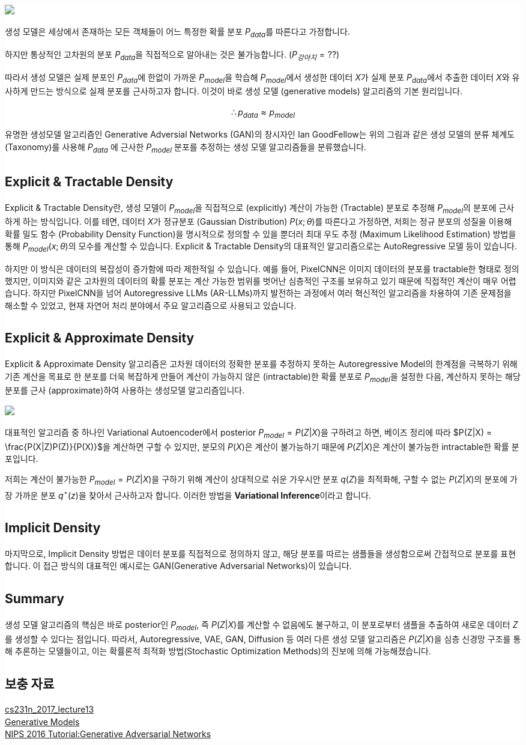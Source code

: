 <img src="https://wikidocs.net/images/page/228789/taxonomy1.png" width="80%">

생성 모델은 세상에서 존재하는 모든 객체들이 어느 특정한 확률 분포 $P_{data}$를 따른다고 가정합니다. 

하지만 통상적인 고차원의 분포 $P_{data}$을 직접적으로 알아내는 것은 불가능합니다. ($P_{강아지} = ??$)

따라서 생성 모델은 실제 분포인 $P_{data}$에 한없이 가까운 $P_{model}$을 학습해 $P_{model}$에서 생성한 데이터 $X$가 실제 분포 $P_{data}$에서 추출한 데이터 $X$와 유사하게 만드는 방식으로 실제 분포를 근사하고자 합니다. 이것이 바로 생성 모델 (generative models) 알고리즘의 기본 원리입니다. 

$$ \therefore p_{data} ≈ p_{model}  $$

유명한 생성모델 알고리즘인 Generative Adversial Networks (GAN)의 창시자인 Ian GoodFellow는 위의 그림과 같은 생성 모델의 분류 체계도 (Taxonomy)를 사용해 $P_{data}$ 에 근사한 $P_{model}$ 분포를 추정하는 생성 모델 알고리즘들을 분류했습니다.

## Explicit & Tractable Density

Explicit & Tractable Density란, 생성 모델이 $P_{model}$을 직접적으로 (explicitly) 계산이 가능한 (Tractable) 분포로 추정해 $P_{model}$의 분포에 근사하게 하는 방식입니다. 이를 테면, 데이터 $X$가 정규분포 (Gaussian Distribution) $P(x;\theta)$를 따른다고 가정하면, 저희는 정규 분포의 성질을 이용해 확률 밀도 함수 (Probability Density Function)을 명시적으로 정의할 수 있을 뿐더러 최대 우도 추정 (Maximum Likelihood Estimation) 방법을 통해 $P_{model}(x;\theta)$의 모수를 계산할 수 있습니다. Explicit & Tractable Density의 대표적인 알고리즘으로는 AutoRegressive 모델 등이 있습니다.

하지만 이 방식은 데이터의 복잡성이 증가함에 따라 제한적일 수 있습니다. 예를 들어, PixelCNN은 이미지 데이터의 분포를 tractable한 형태로 정의했지만, 이미지와 같은 고차원의 데이터의 확률 분포는 계산 가능한 범위를 벗어난 심층적인 구조를 보유하고 있기 때문에 직접적인 계산이 매우 어렵습니다. 하지만 PixelCNN을 넘어 Autoregressive LLMs (AR-LLMs)까지 발전하는 과정에서 여러 혁신적인 알고리즘을 차용하여 기존 문제점을 해소할 수 있었고, 현재 자연어 처리 분야에서 주요 알고리즘으로 사용되고 있습니다.

## Explicit & Approximate Density

Explicit & Approximate Density 알고리즘은 고차원 데이터의 정확한 분포를 추정하지 못하는 Autoregressive Model의 한계점을 극복하기 위해 기존 계산을 목표로 한 분포를 더욱 복잡하게 만들어 계산이 가능하지 않은 (intractable)한 확률 분포로 $P_{model}$을 설정한 다음, 계산하지 못하는 해당 분포를 근사 (approximate)하여 사용하는 생성모델 알고리즘입니다. 

<img src="https://wikidocs.net/images/page/228789/taxonomy2.png" width="100%">

대표적인 알고리즘 중 하나인 Variational Autoencoder에서 posterior $P_{model} = P(Z|X)$을 구하려고 하면, 베이즈 정리에 따라 $P(Z|X) = \frac{P(X|Z)P(Z)}{P(X)}$을 계산하면 구할 수 있지만, 분모의 $P(X)$은 계산이 불가능하기 때문에 $P(Z|X)$은 계산이 불가능한 intractable한 확률 분포입니다.

저희는 계산이 불가능한 $P_{model} = P(Z|X)$을 구하기 위해 계산이 상대적으로 쉬운 가우시안 분포 $q(Z)$을 최적화해, 구할 수 없는 $P(Z|X)$의 분포에 가장 가까운 분포 $q^{\star}(z)$을 찾아서 근사하고자 합니다. 이러한 방법을 **Variational Inference**이라고 합니다.

## Implicit Density

마지막으로, Implicit Density 방법은 데이터 분포를 직접적으로 정의하지 않고, 해당 분포를 따르는 샘플들을 생성함으로써 간접적으로 분포를 표현합니다. 이 접근 방식의 대표적인 예시로는 GAN(Generative Adversarial Networks)이 있습니다.

## Summary

생성 모델 알고리즘의 핵심은 바로 posterior인 $P_{model}$, 즉 $P(Z|X)$를 계산할 수  없음에도 불구하고, 이 분포로부터 샘플을 추출하여 새로운 데이터 $Z$를 생성할 수 있다는 점입니다. 따라서, Autoregressive, VAE, GAN, Diffusion 등 여러 다른 생성 모델 알고리즘은 $P(Z|X)$을 심층 신경망 구조를 통해 추론하는 모델들이고, 이는 확률론적 최적화 방법(Stochastic Optimization Methods)의 진보에 의해 가능해졌습니다.


## 보충 자료

[cs231n_2017_lecture13](http://cs231n.stanford.edu/slides/2017/cs231n_2017_lecture13.pdf)<br>
[Generative Models](https://haehwan.github.io/posts/DS-GenerativeModel/)<br>
[NIPS 2016 Tutorial:Generative Adversarial Networks](https://arxiv.org/pdf/1701.00160.pdf)
